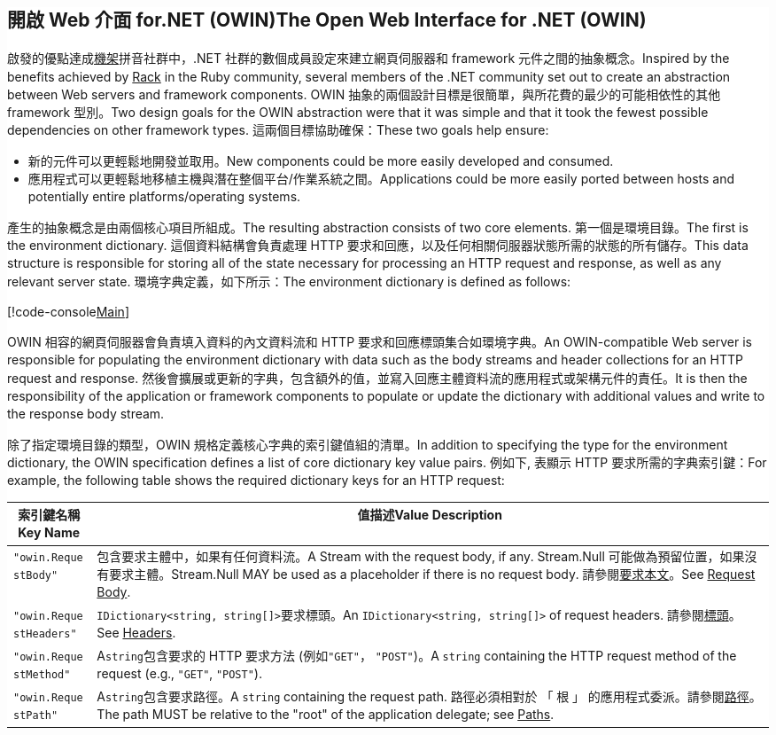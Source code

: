 ## <a name="the-open-web-interface-for-net-owin"></a><span data-ttu-id="b3bf3-151">開啟 Web 介面 for.NET (OWIN)</span><span class="sxs-lookup"><span data-stu-id="b3bf3-151">The Open Web Interface for .NET (OWIN)</span></span>

 <span data-ttu-id="b3bf3-152">啟發的優點達成[機架](http://rack.github.io/)拼音社群中，.NET 社群的數個成員設定來建立網頁伺服器和 framework 元件之間的抽象概念。</span><span class="sxs-lookup"><span data-stu-id="b3bf3-152">Inspired by the benefits achieved by [Rack](http://rack.github.io/) in the Ruby community, several members of the .NET community set out to create an abstraction between Web servers and framework components.</span></span> <span data-ttu-id="b3bf3-153">OWIN 抽象的兩個設計目標是很簡單，與所花費的最少的可能相依性的其他 framework 型別。</span><span class="sxs-lookup"><span data-stu-id="b3bf3-153">Two design goals for the OWIN abstraction were that it was simple and that it took the fewest possible dependencies on other framework types.</span></span> <span data-ttu-id="b3bf3-154">這兩個目標協助確保：</span><span class="sxs-lookup"><span data-stu-id="b3bf3-154">These two goals help ensure:</span></span>

- <span data-ttu-id="b3bf3-155">新的元件可以更輕鬆地開發並取用。</span><span class="sxs-lookup"><span data-stu-id="b3bf3-155">New components could be more easily developed and consumed.</span></span>
- <span data-ttu-id="b3bf3-156">應用程式可以更輕鬆地移植主機與潛在整個平台/作業系統之間。</span><span class="sxs-lookup"><span data-stu-id="b3bf3-156">Applications could be more easily ported between hosts and potentially entire platforms/operating systems.</span></span>

<span data-ttu-id="b3bf3-157">產生的抽象概念是由兩個核心項目所組成。</span><span class="sxs-lookup"><span data-stu-id="b3bf3-157">The resulting abstraction consists of two core elements.</span></span> <span data-ttu-id="b3bf3-158">第一個是環境目錄。</span><span class="sxs-lookup"><span data-stu-id="b3bf3-158">The first is the environment dictionary.</span></span> <span data-ttu-id="b3bf3-159">這個資料結構會負責處理 HTTP 要求和回應，以及任何相關伺服器狀態所需的狀態的所有儲存。</span><span class="sxs-lookup"><span data-stu-id="b3bf3-159">This data structure is responsible for storing all of the state necessary for processing an HTTP request and response, as well as any relevant server state.</span></span> <span data-ttu-id="b3bf3-160">環境字典定義，如下所示：</span><span class="sxs-lookup"><span data-stu-id="b3bf3-160">The environment dictionary is defined as follows:</span></span>

[!code-console[Main](an-overview-of-project-katana/samples/sample1.cmd)]

<span data-ttu-id="b3bf3-161">OWIN 相容的網頁伺服器會負責填入資料的內文資料流和 HTTP 要求和回應標頭集合如環境字典。</span><span class="sxs-lookup"><span data-stu-id="b3bf3-161">An OWIN-compatible Web server is responsible for populating the environment dictionary with data such as the body streams and header collections for an HTTP request and response.</span></span> <span data-ttu-id="b3bf3-162">然後會擴展或更新的字典，包含額外的值，並寫入回應主體資料流的應用程式或架構元件的責任。</span><span class="sxs-lookup"><span data-stu-id="b3bf3-162">It is then the responsibility of the application or framework components to populate or update the dictionary with additional values and write to the response body stream.</span></span>

<span data-ttu-id="b3bf3-163">除了指定環境目錄的類型，OWIN 規格定義核心字典的索引鍵值組的清單。</span><span class="sxs-lookup"><span data-stu-id="b3bf3-163">In addition to specifying the type for the environment dictionary, the OWIN specification defines a list of core dictionary key value pairs.</span></span> <span data-ttu-id="b3bf3-164">例如下, 表顯示 HTTP 要求所需的字典索引鍵：</span><span class="sxs-lookup"><span data-stu-id="b3bf3-164">For example, the following table shows the required dictionary keys for an HTTP request:</span></span>

| <span data-ttu-id="b3bf3-165">索引鍵名稱</span><span class="sxs-lookup"><span data-stu-id="b3bf3-165">Key Name</span></span> | <span data-ttu-id="b3bf3-166">值描述</span><span class="sxs-lookup"><span data-stu-id="b3bf3-166">Value Description</span></span> |
| --- | --- |
| `"owin.RequestBody"` | <span data-ttu-id="b3bf3-167">包含要求主體中，如果有任何資料流。</span><span class="sxs-lookup"><span data-stu-id="b3bf3-167">A Stream with the request body, if any.</span></span> <span data-ttu-id="b3bf3-168">Stream.Null 可能做為預留位置，如果沒有要求主體。</span><span class="sxs-lookup"><span data-stu-id="b3bf3-168">Stream.Null MAY be used as a placeholder if there is no request body.</span></span> <span data-ttu-id="b3bf3-169">請參閱[要求本文](http://owin.org/html/owin.html#34-request-body-100-continue-and-completed-semantics)。</span><span class="sxs-lookup"><span data-stu-id="b3bf3-169">See [Request Body](http://owin.org/html/owin.html#34-request-body-100-continue-and-completed-semantics).</span></span> |
| `"owin.RequestHeaders"` | <span data-ttu-id="b3bf3-170">`IDictionary<string, string[]>`要求標頭。</span><span class="sxs-lookup"><span data-stu-id="b3bf3-170">An `IDictionary<string, string[]>` of request headers.</span></span> <span data-ttu-id="b3bf3-171">請參閱[標頭](http://owin.org/html/owin.html#3-3-headers)。</span><span class="sxs-lookup"><span data-stu-id="b3bf3-171">See [Headers](http://owin.org/html/owin.html#3-3-headers).</span></span> |
| `"owin.RequestMethod"` | <span data-ttu-id="b3bf3-172">A`string`包含要求的 HTTP 要求方法 (例如`"GET"`， `"POST"`)。</span><span class="sxs-lookup"><span data-stu-id="b3bf3-172">A `string` containing the HTTP request method of the request (e.g., `"GET"`, `"POST"`).</span></span> |
| `"owin.RequestPath"` | <span data-ttu-id="b3bf3-173">A`string`包含要求路徑。</span><span class="sxs-lookup"><span data-stu-id="b3bf3-173">A `string` containing the request path.</span></span> <span data-ttu-id="b3bf3-174">路徑必須相對於 「 根 」 的應用程式委派。請參閱[路徑](http://owin.org/html/owin.html#5-3-paths)。</span><span class="sxs-lookup"><span data-stu-id="b3bf3-174">The path MUST be relative to the "root" of the application delegate; see [Paths](http://owin.org/html/owin.html#5-3-paths).</span></span> |
